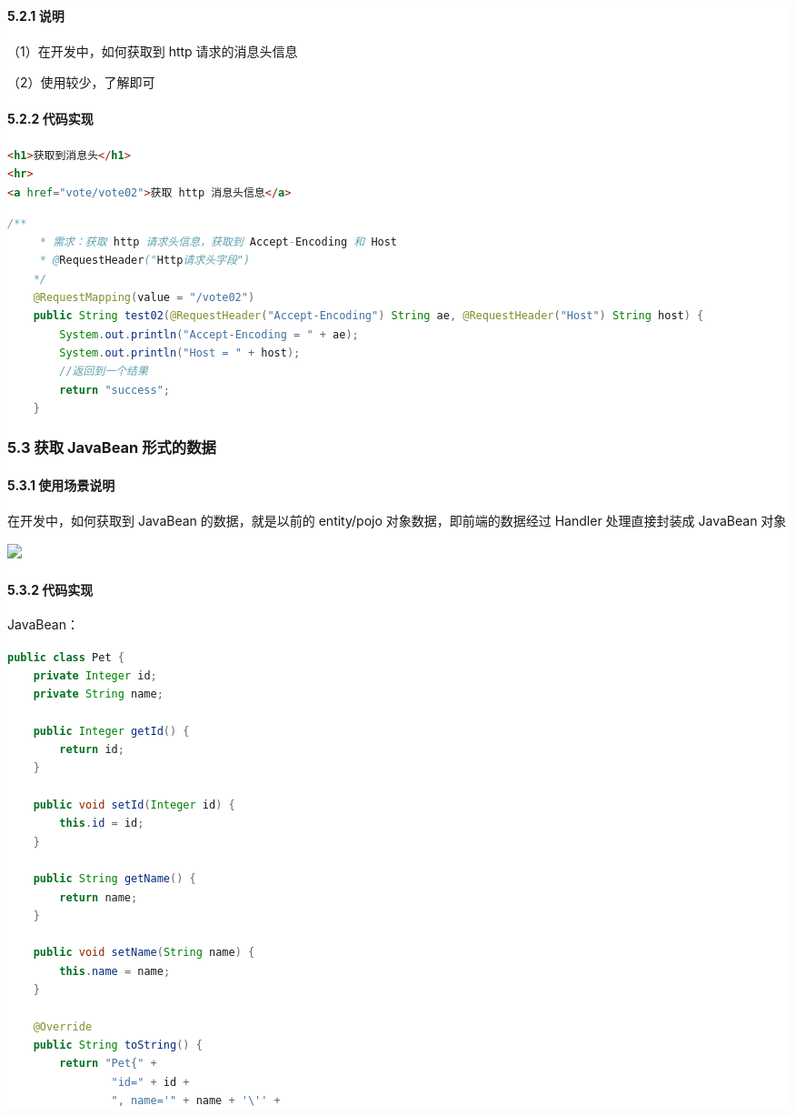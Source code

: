 #### 5.2.1 说明

（1）在开发中，如何获取到 http 请求的消息头信息

（2）使用较少，了解即可

#### 5.2.2 代码实现

```html
<h1>获取到消息头</h1>
<hr>
<a href="vote/vote02">获取 http 消息头信息</a>
```

```java
/**
     * 需求：获取 http 请求头信息，获取到 Accept-Encoding 和 Host
     * @RequestHeader("Http请求头字段")
    */
    @RequestMapping(value = "/vote02")
    public String test02(@RequestHeader("Accept-Encoding") String ae, @RequestHeader("Host") String host) {
        System.out.println("Accept-Encoding = " + ae);
        System.out.println("Host = " + host);
        //返回到一个结果
        return "success";
    }
```

### 5.3 获取 JavaBean 形式的数据

#### 5.3.1 使用场景说明

在开发中，如何获取到 JavaBean 的数据，就是以前的 entity/pojo 对象数据，即前端的数据经过 Handler 处理直接封装成 JavaBean 对象

![](https://figure-bed-typora-zhishu.oss-cn-beijing.aliyuncs.com/202503222117152.png)

#### 5.3.2 代码实现

JavaBean：

```java
public class Pet {
    private Integer id;
    private String name;

    public Integer getId() {
        return id;
    }

    public void setId(Integer id) {
        this.id = id;
    }

    public String getName() {
        return name;
    }

    public void setName(String name) {
        this.name = name;
    }

    @Override
    public String toString() {
        return "Pet{" +
                "id=" + id +
                ", name='" + name + '\'' +
```